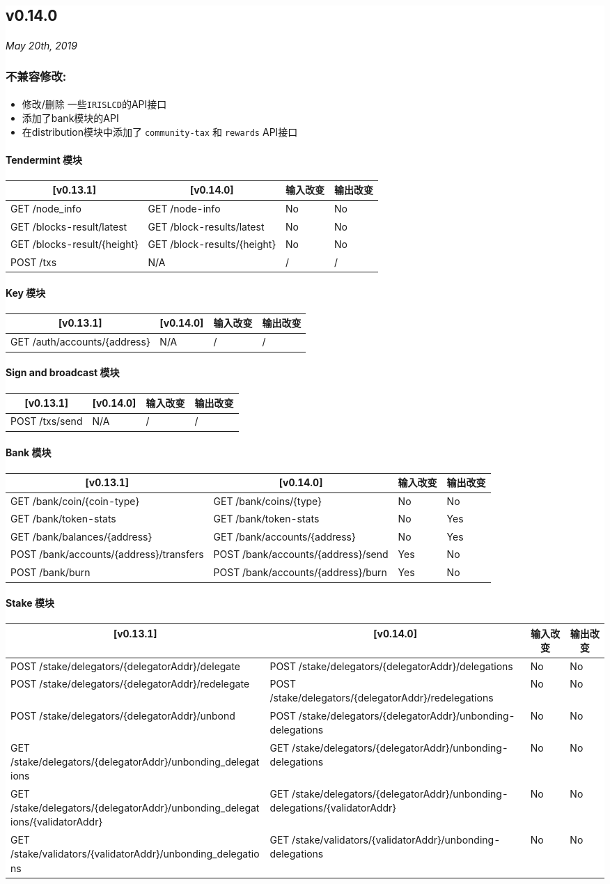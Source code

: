 ## v0.14.0

*May 20th, 2019*

### 不兼容修改:

- 修改/删除 一些`IRISLCD`的API接口
- 添加了bank模块的API
- 在distribution模块中添加了 `community-tax` 和 `rewards` API接口

#### Tendermint 模块

| [v0.13.1]      | [v0.14.0]        | 输入改变 | 输出改变 |
| --------------- | --------------- | --------------- |--------------- |
| GET /node_info  | GET /node-info   | No | No |
| GET /blocks-result/latest | GET /block-results/latest | No | No |
| GET /blocks-result/{height}  | GET /block-results/{height}  | No | No |
| POST /txs  | N/A | / | / |

#### Key 模块

| [v0.13.1]      | [v0.14.0]        | 输入改变 | 输出改变 |
| --------------- | --------------- | --------------- | --------------- |
| GET /auth/accounts/{address}  |  N/A | / | / |
    
#### Sign and broadcast 模块

| [v0.13.1]      | [v0.14.0]        | 输入改变 | 输出改变 |
| --------------- | --------------- | --------------- | --------------- |
| POST /txs/send  |  N/A | / | / |

#### Bank 模块

| [v0.13.1]      | [v0.14.0]        | 输入改变 | 输出改变 |
| --------------- | --------------- | --------------- | --------------- |
| GET /bank/coin/{coin-type} | GET /bank/coins/{type} | No | No |
| GET /bank/token-stats | GET /bank/token-stats | No | Yes |
| GET /bank/balances/{address} | GET /bank/accounts/{address} | No | Yes |
| POST /bank/accounts/{address}/transfers | POST /bank/accounts/{address}/send | Yes | No |
| POST /bank/burn | POST /bank/accounts/{address}/burn | Yes | No |

#### Stake 模块

| [v0.13.1]      | [v0.14.0]        | 输入改变 | 输出改变 |
| --------------- | --------------- |--------------- | --------------- |
| POST /stake/delegators/{delegatorAddr}/delegate | POST /stake/delegators/{delegatorAddr}/delegations | No | No |
| POST /stake/delegators/{delegatorAddr}/redelegate | POST /stake/delegators/{delegatorAddr}/redelegations | No | No |
| POST /stake/delegators/{delegatorAddr}/unbond | POST /stake/delegators/{delegatorAddr}/unbonding-delegations | No | No |
| GET /stake/delegators/{delegatorAddr}/unbonding_delegations | GET /stake/delegators/{delegatorAddr}/unbonding-delegations | No | No |
| GET /stake/delegators/{delegatorAddr}/unbonding_delegations/{validatorAddr} | GET /stake/delegators/{delegatorAddr}/unbonding-delegations/{validatorAddr} | No | No |
| GET /stake/validators/{validatorAddr}/unbonding_delegations | GET /stake/validators/{validatorAddr}/unbonding-delegations | No | No |
